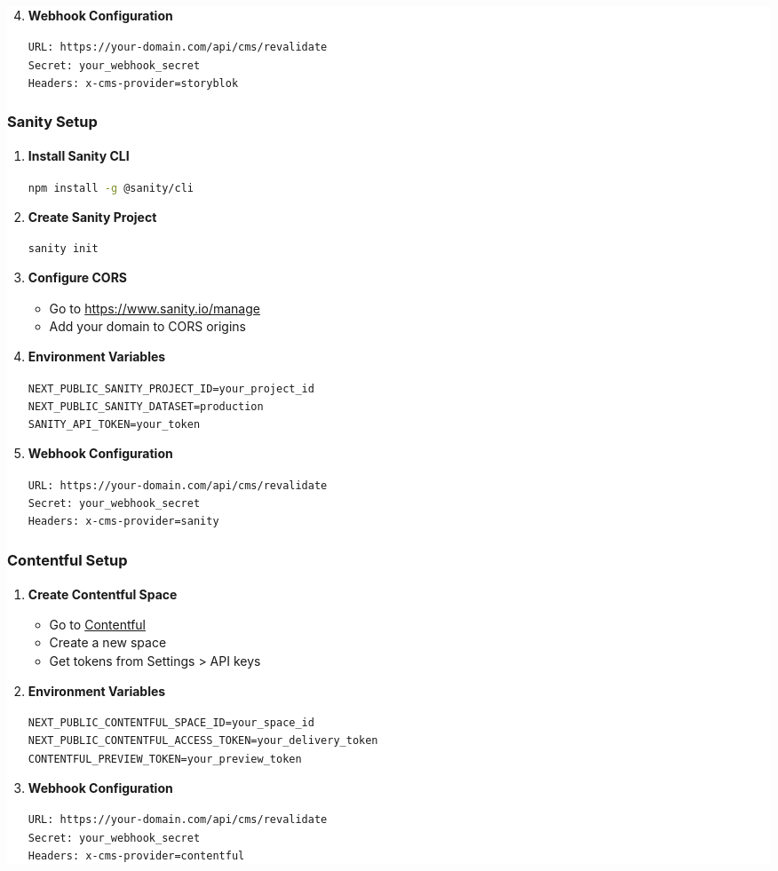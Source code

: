 4. **Webhook Configuration**
   ```
   URL: https://your-domain.com/api/cms/revalidate
   Secret: your_webhook_secret
   Headers: x-cms-provider=storyblok
   ```

### Sanity Setup

1. **Install Sanity CLI**

   ```bash
   npm install -g @sanity/cli
   ```

2. **Create Sanity Project**

   ```bash
   sanity init
   ```

3. **Configure CORS**

   - Go to https://www.sanity.io/manage
   - Add your domain to CORS origins

4. **Environment Variables**

   ```env
   NEXT_PUBLIC_SANITY_PROJECT_ID=your_project_id
   NEXT_PUBLIC_SANITY_DATASET=production
   SANITY_API_TOKEN=your_token
   ```

5. **Webhook Configuration**
   ```
   URL: https://your-domain.com/api/cms/revalidate
   Secret: your_webhook_secret
   Headers: x-cms-provider=sanity
   ```

### Contentful Setup

1. **Create Contentful Space**

   - Go to [Contentful](https://app.contentful.com)
   - Create a new space
   - Get tokens from Settings > API keys

2. **Environment Variables**

   ```env
   NEXT_PUBLIC_CONTENTFUL_SPACE_ID=your_space_id
   NEXT_PUBLIC_CONTENTFUL_ACCESS_TOKEN=your_delivery_token
   CONTENTFUL_PREVIEW_TOKEN=your_preview_token
   ```

3. **Webhook Configuration**
   ```
   URL: https://your-domain.com/api/cms/revalidate
   Secret: your_webhook_secret
   Headers: x-cms-provider=contentful
   ```

